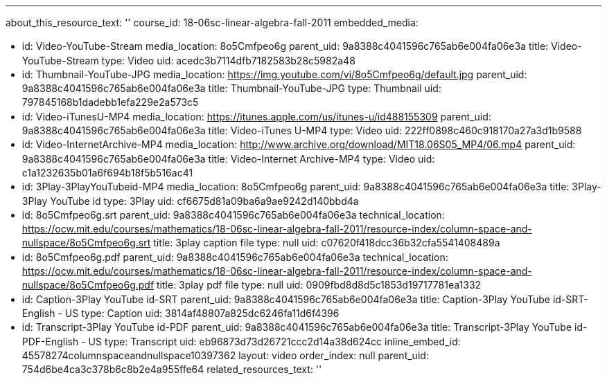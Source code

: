 ---
about_this_resource_text: ''
course_id: 18-06sc-linear-algebra-fall-2011
embedded_media:
- id: Video-YouTube-Stream
  media_location: 8o5Cmfpeo6g
  parent_uid: 9a8388c4041596c765ab6e004fa06e3a
  title: Video-YouTube-Stream
  type: Video
  uid: acedc3b7114dfb7182583b28c5982a48
- id: Thumbnail-YouTube-JPG
  media_location: https://img.youtube.com/vi/8o5Cmfpeo6g/default.jpg
  parent_uid: 9a8388c4041596c765ab6e004fa06e3a
  title: Thumbnail-YouTube-JPG
  type: Thumbnail
  uid: 797845168b1dadebb1efa229e2a573c5
- id: Video-iTunesU-MP4
  media_location: https://itunes.apple.com/us/itunes-u/id488155309
  parent_uid: 9a8388c4041596c765ab6e004fa06e3a
  title: Video-iTunes U-MP4
  type: Video
  uid: 222ff0898c460c918170a27a3d1b9588
- id: Video-InternetArchive-MP4
  media_location: http://www.archive.org/download/MIT18.06S05_MP4/06.mp4
  parent_uid: 9a8388c4041596c765ab6e004fa06e3a
  title: Video-Internet Archive-MP4
  type: Video
  uid: c1a1232635b01a6f694b18f5b516ac41
- id: 3Play-3PlayYouTubeid-MP4
  media_location: 8o5Cmfpeo6g
  parent_uid: 9a8388c4041596c765ab6e004fa06e3a
  title: 3Play-3Play YouTube id
  type: 3Play
  uid: cf6675d81a09ba6a9ae9242d140bbd4a
- id: 8o5Cmfpeo6g.srt
  parent_uid: 9a8388c4041596c765ab6e004fa06e3a
  technical_location: https://ocw.mit.edu/courses/mathematics/18-06sc-linear-algebra-fall-2011/resource-index/column-space-and-nullspace/8o5Cmfpeo6g.srt
  title: 3play caption file
  type: null
  uid: c07620f418dcc36b32cfa5541408489a
- id: 8o5Cmfpeo6g.pdf
  parent_uid: 9a8388c4041596c765ab6e004fa06e3a
  technical_location: https://ocw.mit.edu/courses/mathematics/18-06sc-linear-algebra-fall-2011/resource-index/column-space-and-nullspace/8o5Cmfpeo6g.pdf
  title: 3play pdf file
  type: null
  uid: 0909fbd8d8d5c1853d19717781ea1332
- id: Caption-3Play YouTube id-SRT
  parent_uid: 9a8388c4041596c765ab6e004fa06e3a
  title: Caption-3Play YouTube id-SRT-English - US
  type: Caption
  uid: 3814af48807a825dc6246fa11d6f4396
- id: Transcript-3Play YouTube id-PDF
  parent_uid: 9a8388c4041596c765ab6e004fa06e3a
  title: Transcript-3Play YouTube id-PDF-English - US
  type: Transcript
  uid: eb96873d73d26721ccc2d14a38d624cc
inline_embed_id: 45578274columnspaceandnullspace10397362
layout: video
order_index: null
parent_uid: 754d6be4ca3c378b6c8b2e4a955ffe64
related_resources_text: ''